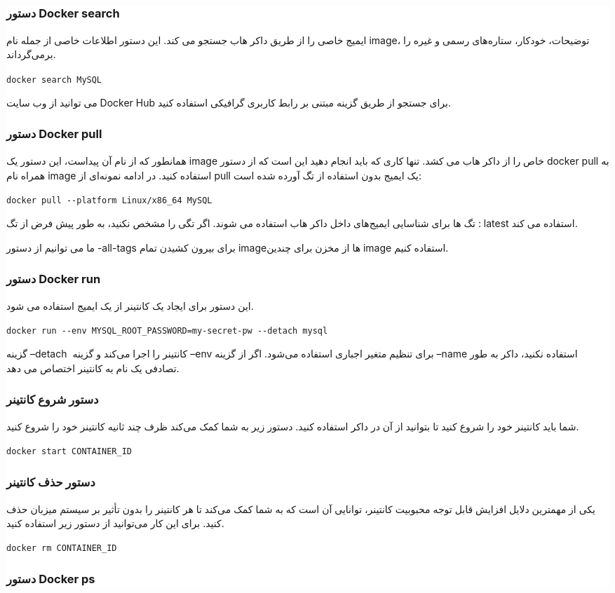 ### **دستور Docker search**

ایمیج خاصی را از طریق داکر هاب جستجو می کند. این دستور اطلاعات خاصی از جمله نام image، توضیحات، خودکار، ستاره‌های رسمی و غیره را برمی‌گرداند. 

```plaintext
docker search MySQL
```

می توانید از وب سایت Docker Hub برای جستجو از طریق گزینه مبتنی بر رابط کاربری گرافیکی استفاده کنید.

### **دستور Docker pull**

همانطور که از نام آن پیداست، این دستور یک image خاص را از داکر هاب می کشد. تنها کاری که باید انجام دهید این است که از دستور docker pull به همراه نام image استفاده کنید. در ادامه نمونه‌ای از pull یک ایمیج بدون استفاده از تگ آورده شده است:

```plaintext
docker pull --platform Linux/x86_64 MySQL
```

تگ ها برای شناسایی ایمیج‌های داخل داکر هاب استفاده می شوند. اگر تگی را مشخص نکنید، به طور پیش فرض از تگ : latest استفاده می کند.

ما می توانیم از دستور -all-tags برای بیرون کشیدن تمام imageها از مخزن برای چندین image استفاده کنیم.

### **دستور Docker run**

این دستور برای ایجاد یک کانتینر از یک ایمیج استفاده می شود. 

```plaintext
docker run --env MYSQL_ROOT_PASSWORD=my-secret-pw --detach mysql
```

گزینه –detach  کانتینر را اجرا می‌کند و گزینه –env برای تنظیم متغیر اجباری استفاده می‌شود. اگر از گزینه –name استفاده نکنید، داکر به طور تصادفی یک نام به کانتینر اختصاص می دهد.

### **دستور شروع کانتینر**

شما باید کانتینر خود را شروع کنید تا بتوانید از آن در داکر استفاده کنید. دستور زیر به شما کمک می‌کند ظرف چند ثانیه کانتینر خود را شروع کنید.

```plaintext
docker start CONTAINER_ID
```

### **دستور حذف کانتینر**

یکی از مهمترین دلایل افزایش قابل توجه محبوبیت کانتینر، توانایی آن است که به شما کمک می‌کند تا هر کانتینر را بدون تأثیر بر سیستم میزبان حذف کنید. برای این کار می‌توانید از دستور زیر استفاده کنید.

```plaintext
docker rm CONTAINER_ID
```

### **دستور Docker ps**
